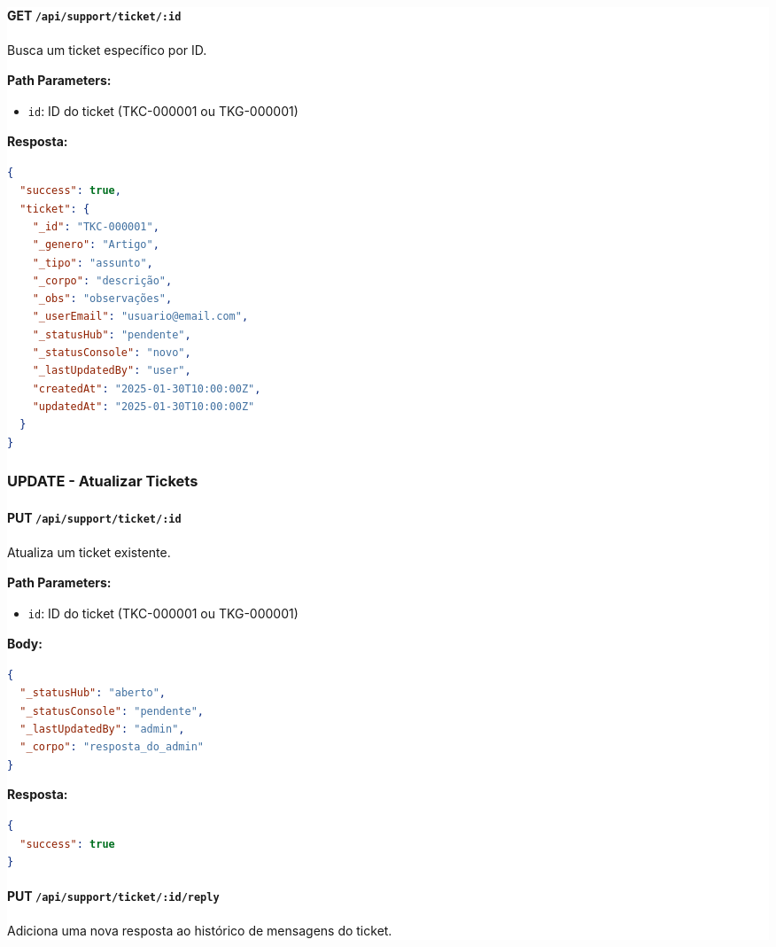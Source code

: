 #### GET `/api/support/ticket/:id`
Busca um ticket específico por ID.

**Path Parameters:**
- `id`: ID do ticket (TKC-000001 ou TKG-000001)

**Resposta:**
```json
{
  "success": true,
  "ticket": {
    "_id": "TKC-000001",
    "_genero": "Artigo",
    "_tipo": "assunto",
    "_corpo": "descrição",
    "_obs": "observações",
    "_userEmail": "usuario@email.com",
    "_statusHub": "pendente",
    "_statusConsole": "novo",
    "_lastUpdatedBy": "user",
    "createdAt": "2025-01-30T10:00:00Z",
    "updatedAt": "2025-01-30T10:00:00Z"
  }
}
```

### UPDATE - Atualizar Tickets

#### PUT `/api/support/ticket/:id`
Atualiza um ticket existente.

**Path Parameters:**
- `id`: ID do ticket (TKC-000001 ou TKG-000001)

**Body:**
```json
{
  "_statusHub": "aberto",
  "_statusConsole": "pendente",
  "_lastUpdatedBy": "admin",
  "_corpo": "resposta_do_admin"
}
```

**Resposta:**
```json
{
  "success": true
}
```

#### PUT `/api/support/ticket/:id/reply`
Adiciona uma nova resposta ao histórico de mensagens do ticket.
